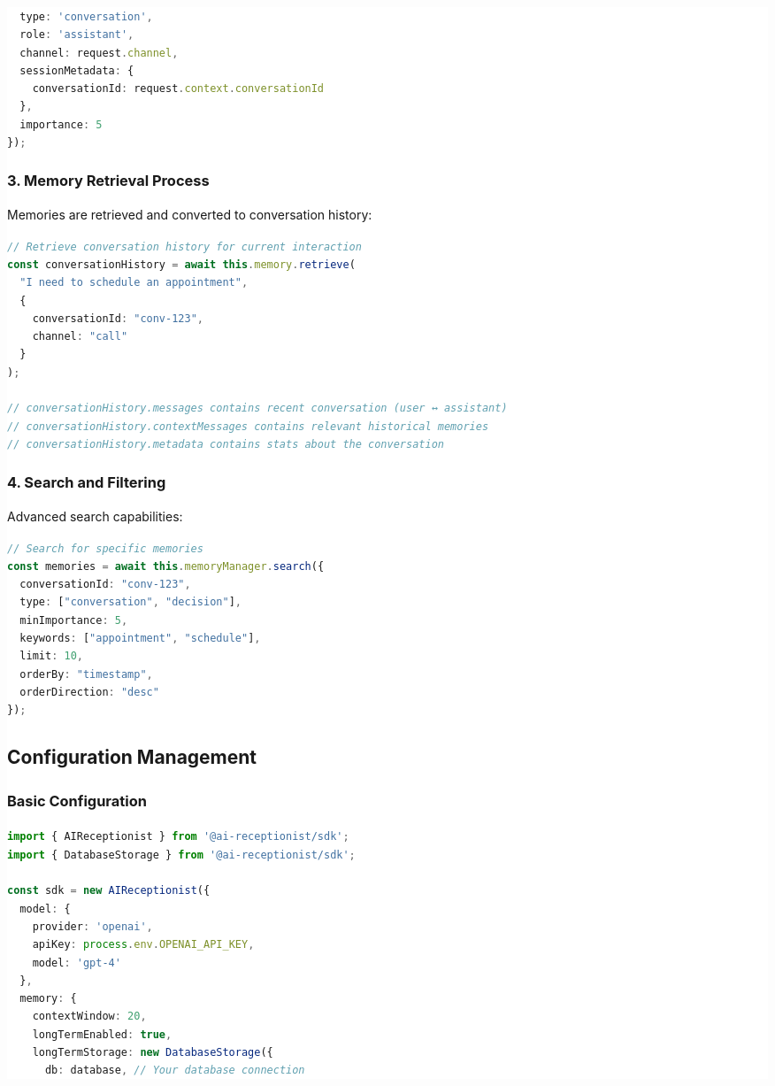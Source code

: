 ```typescript
  type: 'conversation',
  role: 'assistant',
  channel: request.channel,
  sessionMetadata: {
    conversationId: request.context.conversationId
  },
  importance: 5
});
```

### 3. Memory Retrieval Process

Memories are retrieved and converted to conversation history:

```typescript
// Retrieve conversation history for current interaction
const conversationHistory = await this.memory.retrieve(
  "I need to schedule an appointment",
  {
    conversationId: "conv-123",
    channel: "call"
  }
);

// conversationHistory.messages contains recent conversation (user ↔ assistant)
// conversationHistory.contextMessages contains relevant historical memories
// conversationHistory.metadata contains stats about the conversation
```

### 4. Search and Filtering

Advanced search capabilities:

```typescript
// Search for specific memories
const memories = await this.memoryManager.search({
  conversationId: "conv-123",
  type: ["conversation", "decision"],
  minImportance: 5,
  keywords: ["appointment", "schedule"],
  limit: 10,
  orderBy: "timestamp",
  orderDirection: "desc"
});
```

## Configuration Management

### Basic Configuration

```typescript
import { AIReceptionist } from '@ai-receptionist/sdk';
import { DatabaseStorage } from '@ai-receptionist/sdk';

const sdk = new AIReceptionist({
  model: {
    provider: 'openai',
    apiKey: process.env.OPENAI_API_KEY,
    model: 'gpt-4'
  },
  memory: {
    contextWindow: 20,
    longTermEnabled: true,
    longTermStorage: new DatabaseStorage({
      db: database, // Your database connection
```